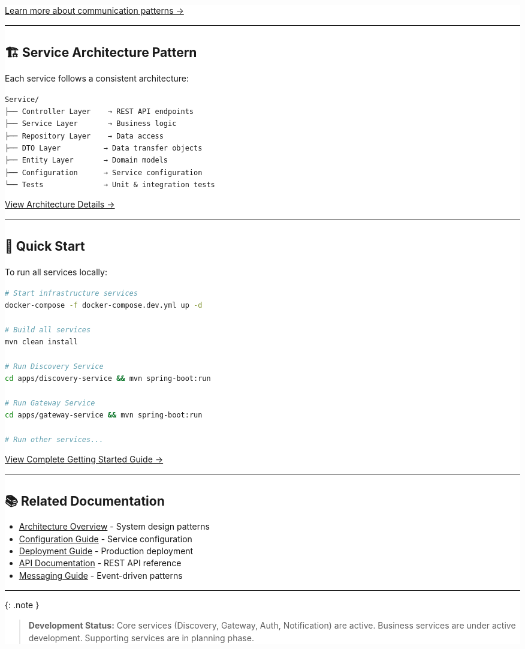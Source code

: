 [Learn more about communication patterns →](/MESSAGING_GUIDE)

---

## 🏗️ Service Architecture Pattern

Each service follows a consistent architecture:

```
Service/
├── Controller Layer    → REST API endpoints
├── Service Layer       → Business logic
├── Repository Layer    → Data access
├── DTO Layer          → Data transfer objects
├── Entity Layer       → Domain models
├── Configuration      → Service configuration
└── Tests              → Unit & integration tests
```

[View Architecture Details →](/ARCHITECTURE)

---

## 🚀 Quick Start

To run all services locally:

```bash
# Start infrastructure services
docker-compose -f docker-compose.dev.yml up -d

# Build all services
mvn clean install

# Run Discovery Service
cd apps/discovery-service && mvn spring-boot:run

# Run Gateway Service
cd apps/gateway-service && mvn spring-boot:run

# Run other services...
```

[View Complete Getting Started Guide →](/GETTING_STARTED)

---

## 📚 Related Documentation

- [Architecture Overview](/ARCHITECTURE) - System design patterns
- [Configuration Guide](/CONFIGURATION) - Service configuration
- [Deployment Guide](/DEPLOYMENT) - Production deployment
- [API Documentation](/api-documentation) - REST API reference
- [Messaging Guide](/MESSAGING_GUIDE) - Event-driven patterns

---

{: .note }
> **Development Status:** Core services (Discovery, Gateway, Auth, Notification) are active. Business services are under active development. Supporting services are in planning phase.

